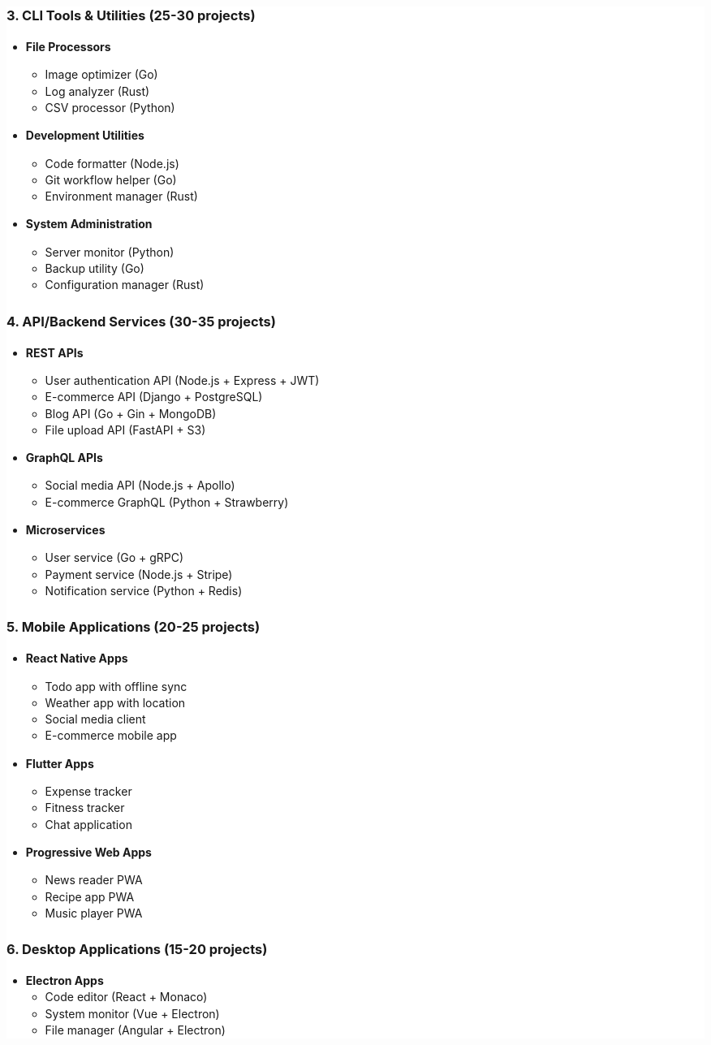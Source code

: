### 3. CLI Tools & Utilities (25-30 projects)
- **File Processors**
  - Image optimizer (Go)
  - Log analyzer (Rust)
  - CSV processor (Python)

- **Development Utilities**
  - Code formatter (Node.js)
  - Git workflow helper (Go)
  - Environment manager (Rust)

- **System Administration**
  - Server monitor (Python)
  - Backup utility (Go)
  - Configuration manager (Rust)

### 4. API/Backend Services (30-35 projects)
- **REST APIs**
  - User authentication API (Node.js + Express + JWT)
  - E-commerce API (Django + PostgreSQL)
  - Blog API (Go + Gin + MongoDB)
  - File upload API (FastAPI + S3)

- **GraphQL APIs**
  - Social media API (Node.js + Apollo)
  - E-commerce GraphQL (Python + Strawberry)

- **Microservices**
  - User service (Go + gRPC)
  - Payment service (Node.js + Stripe)
  - Notification service (Python + Redis)

### 5. Mobile Applications (20-25 projects)
- **React Native Apps**
  - Todo app with offline sync
  - Weather app with location
  - Social media client
  - E-commerce mobile app

- **Flutter Apps**
  - Expense tracker
  - Fitness tracker
  - Chat application

- **Progressive Web Apps**
  - News reader PWA
  - Recipe app PWA
  - Music player PWA

### 6. Desktop Applications (15-20 projects)
- **Electron Apps**
  - Code editor (React + Monaco)
  - System monitor (Vue + Electron)
  - File manager (Angular + Electron)
